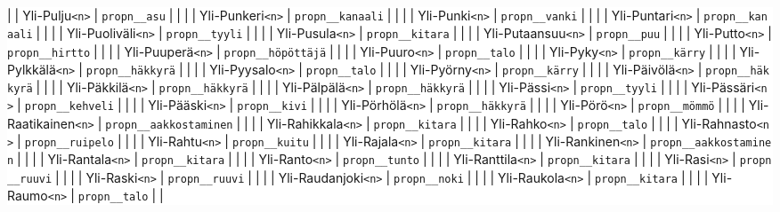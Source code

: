 |  | Yli-Pulju`<n>` | `propn__asu`  |  |
|  | Yli-Punkeri`<n>` | `propn__kanaali`  |  |
|  | Yli-Punki`<n>` | `propn__vanki`  |  |
|  | Yli-Puntari`<n>` | `propn__kanaali`  |  |
|  | Yli-Puoliväli`<n>` | `propn__tyyli`  |  |
|  | Yli-Pusula`<n>` | `propn__kitara`  |  |
|  | Yli-Putaansuu`<n>` | `propn__puu`  |  |
|  | Yli-Putto`<n>` | `propn__hirtto`  |  |
|  | Yli-Puuperä`<n>` | `propn__höpöttäjä`  |  |
|  | Yli-Puuro`<n>` | `propn__talo`  |  |
|  | Yli-Pyky`<n>` | `propn__kärry`  |  |
|  | Yli-Pylkkälä`<n>` | `propn__häkkyrä`  |  |
|  | Yli-Pyysalo`<n>` | `propn__talo`  |  |
|  | Yli-Pyörny`<n>` | `propn__kärry`  |  |
|  | Yli-Päivölä`<n>` | `propn__häkkyrä`  |  |
|  | Yli-Päkkilä`<n>` | `propn__häkkyrä`  |  |
|  | Yli-Pälpälä`<n>` | `propn__häkkyrä`  |  |
|  | Yli-Pässi`<n>` | `propn__tyyli`  |  |
|  | Yli-Pässäri`<n>` | `propn__kehveli`  |  |
|  | Yli-Pääski`<n>` | `propn__kivi`  |  |
|  | Yli-Pörhölä`<n>` | `propn__häkkyrä`  |  |
|  | Yli-Pörö`<n>` | `propn__mömmö`  |  |
|  | Yli-Raatikainen`<n>` | `propn__aakkostaminen`  |  |
|  | Yli-Rahikkala`<n>` | `propn__kitara`  |  |
|  | Yli-Rahko`<n>` | `propn__talo`  |  |
|  | Yli-Rahnasto`<n>` | `propn__ruipelo`  |  |
|  | Yli-Rahtu`<n>` | `propn__kuitu`  |  |
|  | Yli-Rajala`<n>` | `propn__kitara`  |  |
|  | Yli-Rankinen`<n>` | `propn__aakkostaminen`  |  |
|  | Yli-Rantala`<n>` | `propn__kitara`  |  |
|  | Yli-Ranto`<n>` | `propn__tunto`  |  |
|  | Yli-Ranttila`<n>` | `propn__kitara`  |  |
|  | Yli-Rasi`<n>` | `propn__ruuvi`  |  |
|  | Yli-Raski`<n>` | `propn__ruuvi`  |  |
|  | Yli-Raudanjoki`<n>` | `propn__noki`  |  |
|  | Yli-Raukola`<n>` | `propn__kitara`  |  |
|  | Yli-Raumo`<n>` | `propn__talo`  |  |